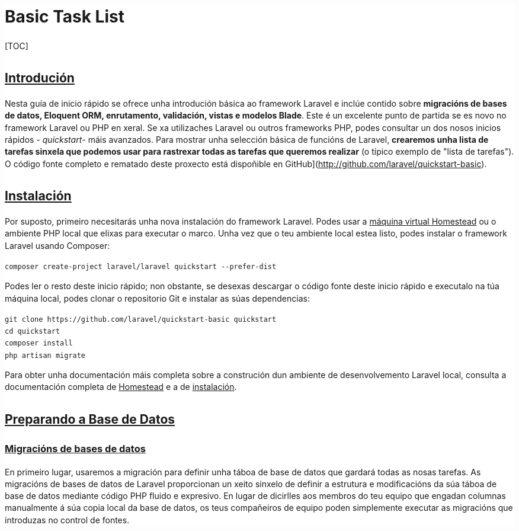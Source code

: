 # Basic Task List
[TOC]

## [Introdución](https://laravel.com/docs/5.1/quickstart#introduction)

Nesta guía de inicio rápido se ofrece unha introdución básica ao framework Laravel e inclúe contido sobre **migracións de bases de datos, Eloquent ORM, enrutamento, validación, vistas e modelos Blade**. Este é un excelente punto de partida se es novo no framework Laravel ou PHP en xeral. Se xa utilizaches Laravel ou outros frameworks PHP, podes consultar un dos nosos inicios rápidos - *quickstart*- máis avanzados. Para mostrar unha selección básica de funcións de Laravel, **crearemos unha lista de tarefas sinxela que podemos usar para rastrexar todas as tarefas que queremos realizar** (o típico exemplo de "lista de tarefas"). O código fonte completo e rematado deste proxecto está dispoñible en GitHub](http://github.com/laravel/quickstart-basic).



## [Instalación](https://laravel.com/docs/5.1/quickstart#installation)

Por suposto, primeiro necesitarás unha nova instalación do framework Laravel. Podes usar a [máquina virtual Homestead](https://laravel.com/docs/5.1/homestead) ou o ambiente PHP local que elixas para executar o marco. Unha vez que o teu ambiente local estea listo, podes instalar o framework Laravel usando Composer:

```
composer create-project laravel/laravel quickstart --prefer-dist
```

Podes ler o resto deste inicio rápido; non obstante, se desexas descargar o código fonte deste inicio rápido e executalo na túa máquina local, podes clonar o repositorio Git e instalar as súas dependencias:

```
git clone https://github.com/laravel/quickstart-basic quickstart
cd quickstart
composer install
php artisan migrate
```

Para obter unha documentación máis completa sobre a construción dun ambiente de desenvolvemento Laravel local, consulta a documentación completa de [Homestead](https://laravel.com/docs/5.1/homestead) e a de [instalación](https://laravel.com/docs/5.1/installation).

## [Preparando a Base de Datos](https://laravel.com/docs/5.1/quickstart#prepping-the-database)

### [Migracións de bases de datos](https://laravel.com/docs/5.1/quickstart#database-migrations)

En primeiro lugar, usaremos a migración para definir unha táboa de base de datos que gardará todas as nosas tarefas. As migracións de bases de datos de Laravel proporcionan un xeito sinxelo de definir a estrutura e modificacións da súa táboa de base de datos mediante código PHP fluido e expresivo. En lugar de dicirlles aos membros do teu equipo que engadan columnas manualmente á súa copia local da base de datos, os teus compañeiros de equipo poden simplemente executar as migracións que introduzas no control de fontes.
